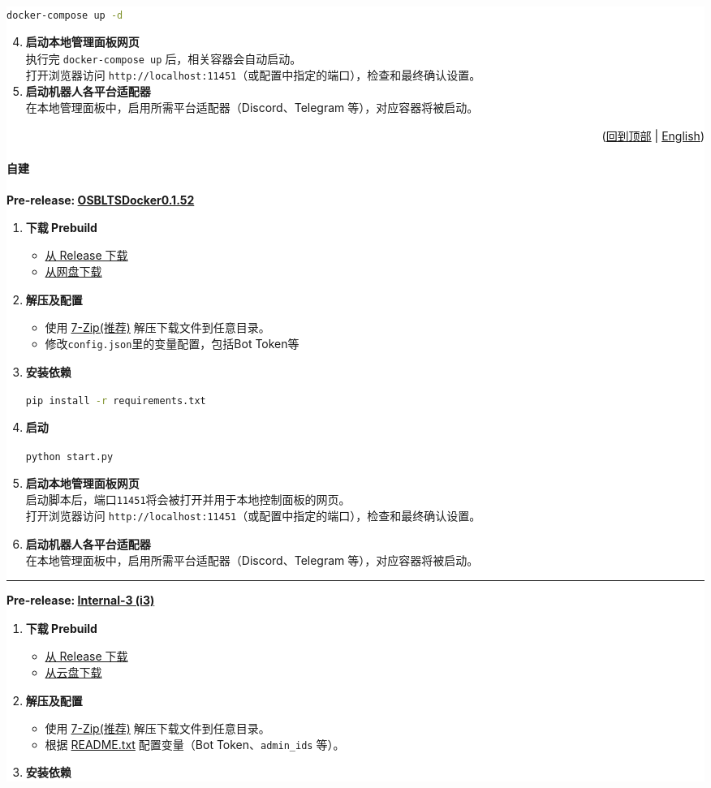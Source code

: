    ```sh
   docker-compose up -d
   ```
4. **启动本地管理面板网页**  
   执行完 `docker-compose up` 后，相关容器会自动启动。  
   打开浏览器访问 `http://localhost:11451`（或配置中指定的端口），检查和最终确认设置。
5. **启动机器人各平台适配器**  
   在本地管理面板中，启用所需平台适配器（Discord、Telegram 等），对应容器将被启动。  

<p align="right">(<a href="#readme-top">回到顶部</a> | <a href="https://github.com/aosumi-rena/XiuXianBot/blob/main/README.md#docker">English</a>)</p>

#### 自建
**Pre-release: [OSBLTSDocker0.1.52](https://github.com/aosumi-rena/XiuXianBot/releases/tag/v0.1.52-LTS)**

1. **下载 Prebuild**  

   * [从 Release 下载](https://github.com/aosumi-rena/XiuXianBot/releases/tag/v0.1.52-LTS)
   * [从网盘下载](https://minas.mihoyo.day/d/bea2128c4d9340208f24/)
2. **解压及配置**

   * 使用 [7-Zip(推荐)](https://www.7-zip.org/) 解压下载文件到任意目录。
   * 修改`config.json`里的变量配置，包括Bot Token等
3. **安装依赖**

   ```sh
   pip install -r requirements.txt
   ```
4. **启动**

   ```sh
   python start.py
   ```
   
5. **启动本地管理面板网页**  
   启动脚本后，端口`11451`将会被打开并用于本地控制面板的网页。  
   打开浏览器访问 `http://localhost:11451`（或配置中指定的端口），检查和最终确认设置。  
6. **启动机器人各平台适配器**  
   在本地管理面板中，启用所需平台适配器（Discord、Telegram 等），对应容器将被启动。  

---


**Pre-release: [Internal-3 (i3)](https://github.com/aosumi-rena/XiuXianBot/releases/tag/vPre-i3.0.2-LTS)**

1. **下载 Prebuild**

   * [从 Release 下载](https://github.com/aosumi-rena/XiuXianBot/releases/tag/vPre-i3.0.2-LTS)
   * [从云盘下载](https://minas.mihoyo.day/d/bea2128c4d9340208f24/)
2. **解压及配置**

   * 使用 [7-Zip(推荐)](https://www.7-zip.org/) 解压下载文件到任意目录。
   * 根据 [README.txt](https://github.com/aosumi-rena/XiuXianBot/blob/main/0-Releases/LTS/OSBLTSDiscord_pre-3.0.2/README.txt) 配置变量（Bot Token、`admin_ids` 等）。
3. **安装依赖**
